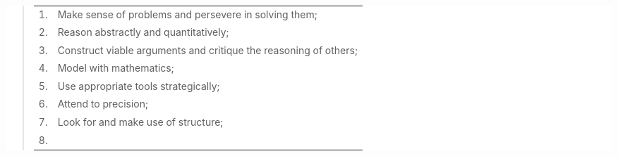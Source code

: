 
<blockquote>
  <dl>
   <table border="0">
    <tr>
     <td>
      1.
     </td>
     <td>
      Make sense of problems and persevere in solving them;
     </td>
    </tr>
    <tr>
     <td>
      2.
     </td>
     <td>
      Reason abstractly and quantitatively;
     </td>
    </tr>
    <tr>
     <td>
      3.
     </td>
     <td>
      Construct viable arguments and critique the reasoning of others;
     </td>
    </tr>
    <tr>
     <td>
      4.
     </td>
     <td>
      Model with mathematics;
     </td>
    </tr>
    <tr>
     <td>
      5.
     </td>
     <td>
      Use appropriate tools strategically;
     </td>
    </tr>
    <tr>
     <td>
      6.
     </td>
     <td>
      Attend to precision;
     </td>
    </tr>
    <tr>
     <td>
      7.
     </td>
     <td>
      Look for and make use of structure;
     </td>
    </tr>
    <tr>
     <td>
      8.
     </td>